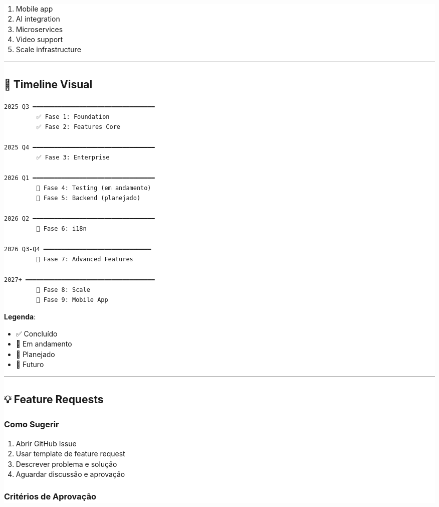 1. Mobile app
2. AI integration
3. Microservices
4. Video support
5. Scale infrastructure

---

## 📅 Timeline Visual

```
2025 Q3 ━━━━━━━━━━━━━━━━━━━━━━━━━━━━━━━━━━
         ✅ Fase 1: Foundation
         ✅ Fase 2: Features Core

2025 Q4 ━━━━━━━━━━━━━━━━━━━━━━━━━━━━━━━━━━
         ✅ Fase 3: Enterprise

2026 Q1 ━━━━━━━━━━━━━━━━━━━━━━━━━━━━━━━━━━
         🔄 Fase 4: Testing (em andamento)
         💭 Fase 5: Backend (planejado)

2026 Q2 ━━━━━━━━━━━━━━━━━━━━━━━━━━━━━━━━━━
         💭 Fase 6: i18n

2026 Q3-Q4 ━━━━━━━━━━━━━━━━━━━━━━━━━━━━━━
         💭 Fase 7: Advanced Features

2027+ ━━━━━━━━━━━━━━━━━━━━━━━━━━━━━━━━━━━━
         💭 Fase 8: Scale
         💭 Fase 9: Mobile App
```

**Legenda**:
- ✅ Concluído
- 🔄 Em andamento
- 💭 Planejado
- 📅 Futuro

---

## 💡 Feature Requests

### Como Sugerir

1. Abrir GitHub Issue
2. Usar template de feature request
3. Descrever problema e solução
4. Aguardar discussão e aprovação

### Critérios de Aprovação
